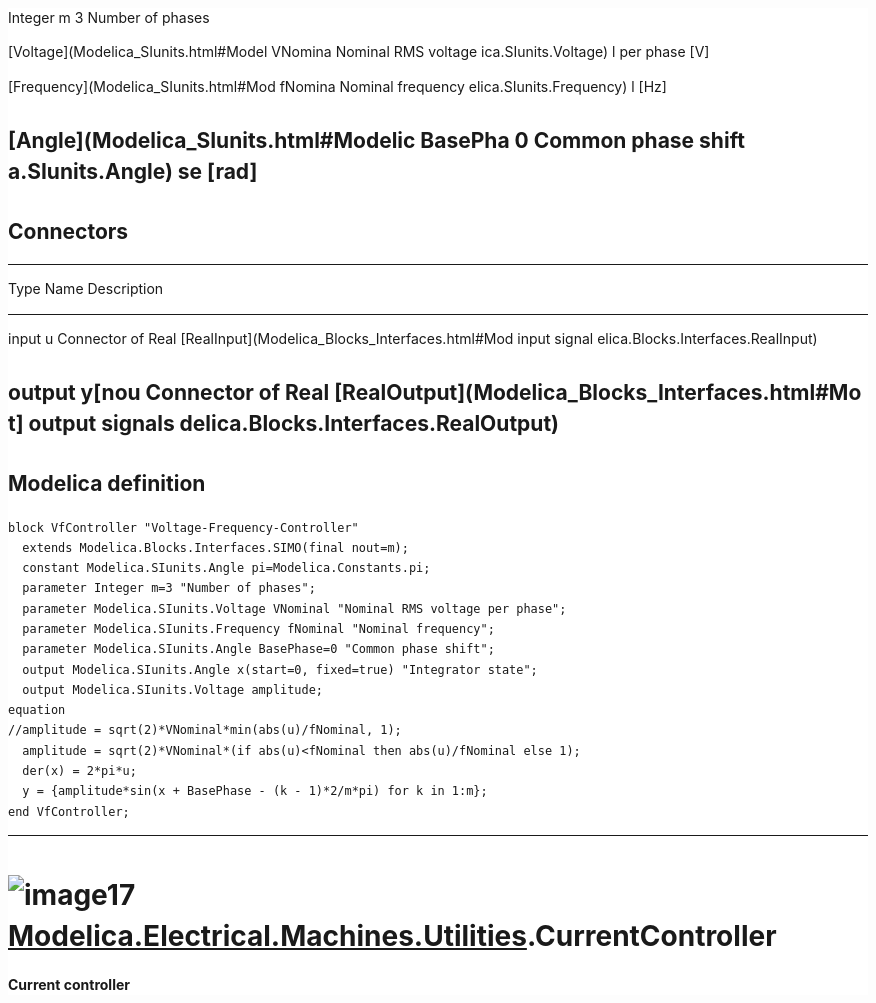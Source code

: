   Integer                               m       3      Number of phases

  [Voltage](Modelica_SIunits.html#Model VNomina        Nominal RMS voltage
  ica.SIunits.Voltage)                  l              per phase [V]

  [Frequency](Modelica_SIunits.html#Mod fNomina        Nominal frequency
  elica.SIunits.Frequency)              l              [Hz]

  [Angle](Modelica_SIunits.html#Modelic BasePha 0      Common phase shift
  a.SIunits.Angle)                      se             [rad]
  -------------------------------------------------------------------------

Connectors
----------

  ------------------------------------------------------------------------
  Type                                            Name  Description
  ----------------------------------------------- ----- ------------------
  input                                           u     Connector of Real
  [RealInput](Modelica_Blocks_Interfaces.html#Mod       input signal
  elica.Blocks.Interfaces.RealInput)                    

  output                                          y[nou Connector of Real
  [RealOutput](Modelica_Blocks_Interfaces.html#Mo t]    output signals
  delica.Blocks.Interfaces.RealOutput)                  
  ------------------------------------------------------------------------

Modelica definition
-------------------

    block VfController "Voltage-Frequency-Controller"
      extends Modelica.Blocks.Interfaces.SIMO(final nout=m);
      constant Modelica.SIunits.Angle pi=Modelica.Constants.pi;
      parameter Integer m=3 "Number of phases";
      parameter Modelica.SIunits.Voltage VNominal "Nominal RMS voltage per phase";
      parameter Modelica.SIunits.Frequency fNominal "Nominal frequency";
      parameter Modelica.SIunits.Angle BasePhase=0 "Common phase shift";
      output Modelica.SIunits.Angle x(start=0, fixed=true) "Integrator state";
      output Modelica.SIunits.Voltage amplitude;
    equation 
    //amplitude = sqrt(2)*VNominal*min(abs(u)/fNominal, 1);
      amplitude = sqrt(2)*VNominal*(if abs(u)<fNominal then abs(u)/fNominal else 1);
      der(x) = 2*pi*u;
      y = {amplitude*sin(x + BasePhase - (k - 1)*2/m*pi) for k in 1:m};
    end VfController;

* * * * *

![image17](Modelica.Electrical.Machines.Utilities.CurrentControllerI.png) [Modelica.Electrical.Machines.Utilities](Modelica_Electrical_Machines_Utilities.html#Modelica.Electrical.Machines.Utilities).CurrentController
========================================================================================================================================================================================================================

**Current controller**
